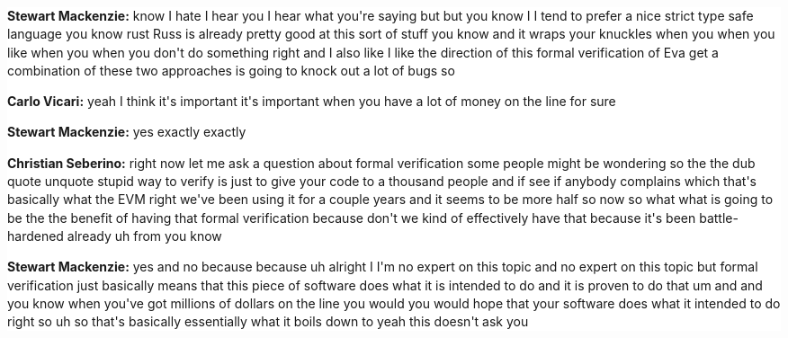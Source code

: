 



**Stewart Mackenzie:**
know
I hate I hear you I hear what you're
saying but but you know I I tend to
prefer a nice strict type safe language
you know rust Russ is already pretty
good at this sort of stuff you know and
it wraps your knuckles when you when you
like when you when you don't do
something right and I also like I like
the direction of this formal
verification of Eva get a combination of
these two approaches is going to knock
out a lot of bugs so 




**Carlo Vicari:**
yeah I think it's
important it's important when you have a
lot of money on the line for sure





**Stewart Mackenzie:**
 yes
exactly exactly 





**Christian Seberino:**
right now let me ask a
question about formal verification some
people might be wondering so the the dub
quote unquote stupid way to verify is
just to give your code to a thousand
people and if see if anybody complains
which that's basically what the EVM
right we've been using it for a couple
years and it seems to be more half so
now so what what is going to be the the
benefit of having that formal
verification because don't we kind of
effectively have that because it's been
battle-hardened already uh from you know






**Stewart Mackenzie:**
yes and no because because uh alright I
I'm no expert on this topic and no
expert on this topic but formal
verification just basically means that
this piece of software does what it is
intended to do and it is proven to do
that
um and and you know when you've got
millions of dollars on the line you
would you would hope that your software
does what it intended to do right so uh
so that's basically essentially what it
boils down to yeah this doesn't ask you